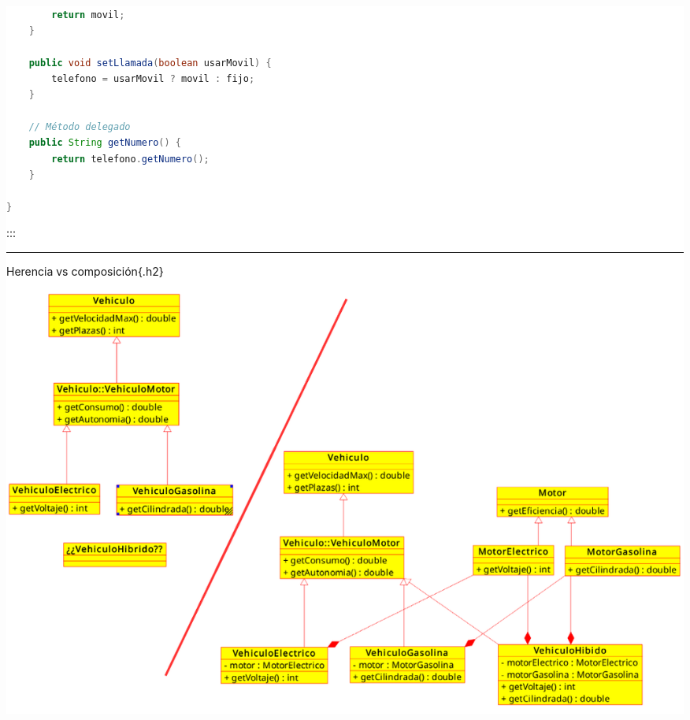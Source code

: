 ```java
        return movil;
    }

    public void setLlamada(boolean usarMovil) {
        telefono = usarMovil ? movil : fijo;
    }

    // Método delegado
    public String getNumero() {
        return telefono.getNumero();
    }

}
```

:::

---

<style scoped>
    .h2 {
        text-align: right;
        top: 100px;
    }
    section {
        justify-content: start;
    }
</style>

Herencia vs composición{.h2}

![bg fit](t4/herencia-vs-composicion.png)
